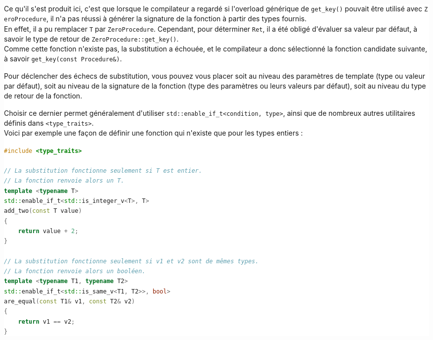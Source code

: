 Ce qu'il s'est produit ici, c'est que lorsque le compilateur a regardé si l'overload générique de `get_key()` pouvait être utilisé avec `ZeroProcedure`, il n'a pas réussi à générer la signature de la fonction à partir des types fournis.\
En effet, il a pu remplacer `T` par `ZeroProcedure`.
Cependant, pour déterminer `Ret`, il a été obligé d'évaluer sa valeur par défaut, à savoir le type de retour de `ZeroProcedure::get_key()`.\
Comme cette fonction n'existe pas, la substitution a échouée, et le compilateur a donc sélectionné la fonction candidate suivante, à savoir `get_key(const Procedure&)`.

Pour déclencher des échecs de substitution, vous pouvez vous placer soit au niveau des paramètres de template (type ou valeur par défaut), soit au niveau de la signature de la fonction (type des paramètres ou leurs valeurs par défaut), soit au niveau du type de retour de la fonction.

Choisir ce dernier permet généralement d'utiliser `std::enable_if_t<condition, type>`, ainsi que de nombreux autres utilitaires définis dans `<type_traits>`.\
Voici par exemple une façon de définir une fonction qui n'existe que pour les types entiers :
```cpp
#include <type_traits>

// La substitution fonctionne seulement si T est entier.
// La fonction renvoie alors un T.
template <typename T>
std::enable_if_t<std::is_integer_v<T>, T>
add_two(const T value)
{
    return value + 2;
}

// La substitution fonctionne seulement si v1 et v2 sont de mêmes types.
// La fonction renvoie alors un booléen.
template <typename T1, typename T2>
std::enable_if_t<std::is_same_v<T1, T2>>, bool>
are_equal(const T1& v1, const T2& v2)
{
    return v1 == v2;
}
```
